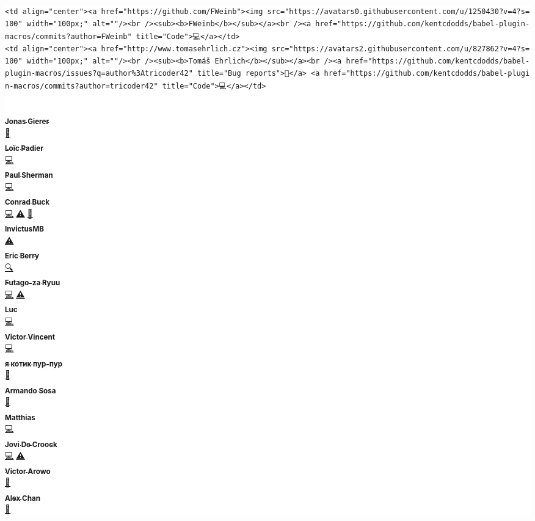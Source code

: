     <td align="center"><a href="https://github.com/FWeinb"><img src="https://avatars0.githubusercontent.com/u/1250430?v=4?s=100" width="100px;" alt=""/><br /><sub><b>FWeinb</b></sub></a><br /><a href="https://github.com/kentcdodds/babel-plugin-macros/commits?author=FWeinb" title="Code">💻</a></td>
    <td align="center"><a href="http://www.tomasehrlich.cz"><img src="https://avatars2.githubusercontent.com/u/827862?v=4?s=100" width="100px;" alt=""/><br /><sub><b>Tomáš Ehrlich</b></sub></a><br /><a href="https://github.com/kentcdodds/babel-plugin-macros/issues?q=author%3Atricoder42" title="Bug reports">🐛</a> <a href="https://github.com/kentcdodds/babel-plugin-macros/commits?author=tricoder42" title="Code">💻</a></td>
  </tr>
  <tr>
    <td align="center"><a href="https://github.com/jgierer12"><img src="https://avatars0.githubusercontent.com/u/4331946?v=4?s=100" width="100px;" alt=""/><br /><sub><b>Jonas Gierer</b></sub></a><br /><a href="https://github.com/kentcdodds/babel-plugin-macros/commits?author=jgierer12" title="Documentation">📖</a></td>
    <td align="center"><a href="http://loicpadier.com"><img src="https://avatars2.githubusercontent.com/u/4009640?v=4?s=100" width="100px;" alt=""/><br /><sub><b>Loïc Padier</b></sub></a><br /><a href="https://github.com/kentcdodds/babel-plugin-macros/commits?author=lPadier" title="Code">💻</a></td>
    <td align="center"><a href="https://www.pshrmn.com"><img src="https://avatars0.githubusercontent.com/u/1127037?v=4?s=100" width="100px;" alt=""/><br /><sub><b>Paul Sherman</b></sub></a><br /><a href="https://github.com/kentcdodds/babel-plugin-macros/commits?author=pshrmn" title="Code">💻</a></td>
    <td align="center"><a href="http://burningpotato.com"><img src="https://avatars1.githubusercontent.com/u/540777?v=4?s=100" width="100px;" alt=""/><br /><sub><b>Conrad Buck</b></sub></a><br /><a href="https://github.com/kentcdodds/babel-plugin-macros/commits?author=conartist6" title="Code">💻</a> <a href="https://github.com/kentcdodds/babel-plugin-macros/commits?author=conartist6" title="Tests">⚠️</a> <a href="https://github.com/kentcdodds/babel-plugin-macros/commits?author=conartist6" title="Documentation">📖</a></td>
    <td align="center"><a href="https://github.com/InvictusMB"><img src="https://avatars3.githubusercontent.com/u/3091209?v=4?s=100" width="100px;" alt=""/><br /><sub><b>InvictusMB</b></sub></a><br /><a href="https://github.com/kentcdodds/babel-plugin-macros/commits?author=InvictusMB" title="Tests">⚠️</a></td>
    <td align="center"><a href="https://codefund.io"><img src="https://avatars2.githubusercontent.com/u/12481?v=4?s=100" width="100px;" alt=""/><br /><sub><b>Eric Berry</b></sub></a><br /><a href="#fundingFinding-coderberry" title="Funding Finding">🔍</a></td>
    <td align="center"><a href="http://futagoza.github.io/"><img src="https://avatars1.githubusercontent.com/u/1943570?v=4?s=100" width="100px;" alt=""/><br /><sub><b>Futago-za Ryuu</b></sub></a><br /><a href="https://github.com/kentcdodds/babel-plugin-macros/commits?author=futagoza" title="Code">💻</a> <a href="https://github.com/kentcdodds/babel-plugin-macros/commits?author=futagoza" title="Tests">⚠️</a></td>
  </tr>
  <tr>
    <td align="center"><a href="https://luc.im"><img src="https://avatars3.githubusercontent.com/u/6616955?v=4?s=100" width="100px;" alt=""/><br /><sub><b>Luc</b></sub></a><br /><a href="https://github.com/kentcdodds/babel-plugin-macros/commits?author=lucleray" title="Code">💻</a></td>
    <td align="center"><a href="http://wintercounter.me"><img src="https://avatars2.githubusercontent.com/u/963776?v=4?s=100" width="100px;" alt=""/><br /><sub><b>Victor Vincent</b></sub></a><br /><a href="https://github.com/kentcdodds/babel-plugin-macros/commits?author=wintercounter" title="Code">💻</a></td>
    <td align="center"><a href="http://mvasilkov.ovh"><img src="https://avatars3.githubusercontent.com/u/140257?v=4?s=100" width="100px;" alt=""/><br /><sub><b>я котик пур-пур</b></sub></a><br /><a href="https://github.com/kentcdodds/babel-plugin-macros/commits?author=mvasilkov" title="Documentation">📖</a></td>
    <td align="center"><a href="http://armandososa.com"><img src="https://avatars0.githubusercontent.com/u/139577?v=4?s=100" width="100px;" alt=""/><br /><sub><b>Armando Sosa</b></sub></a><br /><a href="https://github.com/kentcdodds/babel-plugin-macros/commits?author=soska" title="Documentation">📖</a></td>
    <td align="center"><a href="https://github.com/matvp91"><img src="https://avatars3.githubusercontent.com/u/12699796?v=4?s=100" width="100px;" alt=""/><br /><sub><b>Matthias</b></sub></a><br /><a href="https://github.com/kentcdodds/babel-plugin-macros/commits?author=matvp91" title="Code">💻</a></td>
    <td align="center"><a href="https://www.jovidecroock.com/"><img src="https://avatars3.githubusercontent.com/u/17125876?v=4?s=100" width="100px;" alt=""/><br /><sub><b>Jovi De Croock</b></sub></a><br /><a href="https://github.com/kentcdodds/babel-plugin-macros/commits?author=JoviDeCroock" title="Code">💻</a> <a href="https://github.com/kentcdodds/babel-plugin-macros/commits?author=JoviDeCroock" title="Tests">⚠️</a></td>
    <td align="center"><a href="http://victorarowo.com"><img src="https://avatars0.githubusercontent.com/u/25545108?v=4?s=100" width="100px;" alt=""/><br /><sub><b>Victor Arowo</b></sub></a><br /><a href="https://github.com/kentcdodds/babel-plugin-macros/commits?author=VictorArowo" title="Documentation">📖</a></td>
  </tr>
  <tr>
    <td align="center"><a href="https://twitter.com/alexandermchan"><img src="https://avatars.githubusercontent.com/u/1864372?v=4?s=100" width="100px;" alt=""/><br /><sub><b>Alex Chan</b></sub></a><br /><a href="https://github.com/kentcdodds/babel-plugin-macros/commits?author=alexanderchan" title="Documentation">📖</a></td>
